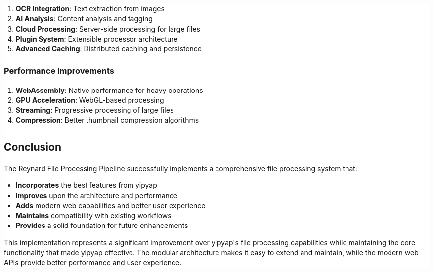 1. **OCR Integration**: Text extraction from images
2. **AI Analysis**: Content analysis and tagging
3. **Cloud Processing**: Server-side processing for large files
4. **Plugin System**: Extensible processor architecture
5. **Advanced Caching**: Distributed caching and persistence

### Performance Improvements

1. **WebAssembly**: Native performance for heavy operations
2. **GPU Acceleration**: WebGL-based processing
3. **Streaming**: Progressive processing of large files
4. **Compression**: Better thumbnail compression algorithms

## Conclusion

The Reynard File Processing Pipeline successfully implements a comprehensive file processing system that:

- **Incorporates** the best features from yipyap
- **Improves** upon the architecture and performance
- **Adds** modern web capabilities and better user experience
- **Maintains** compatibility with existing workflows
- **Provides** a solid foundation for future enhancements

This implementation represents a significant improvement over yipyap's file processing capabilities while maintaining the core functionality that made yipyap effective. The modular architecture makes it easy to extend and maintain, while the modern web APIs provide better performance and user experience.
